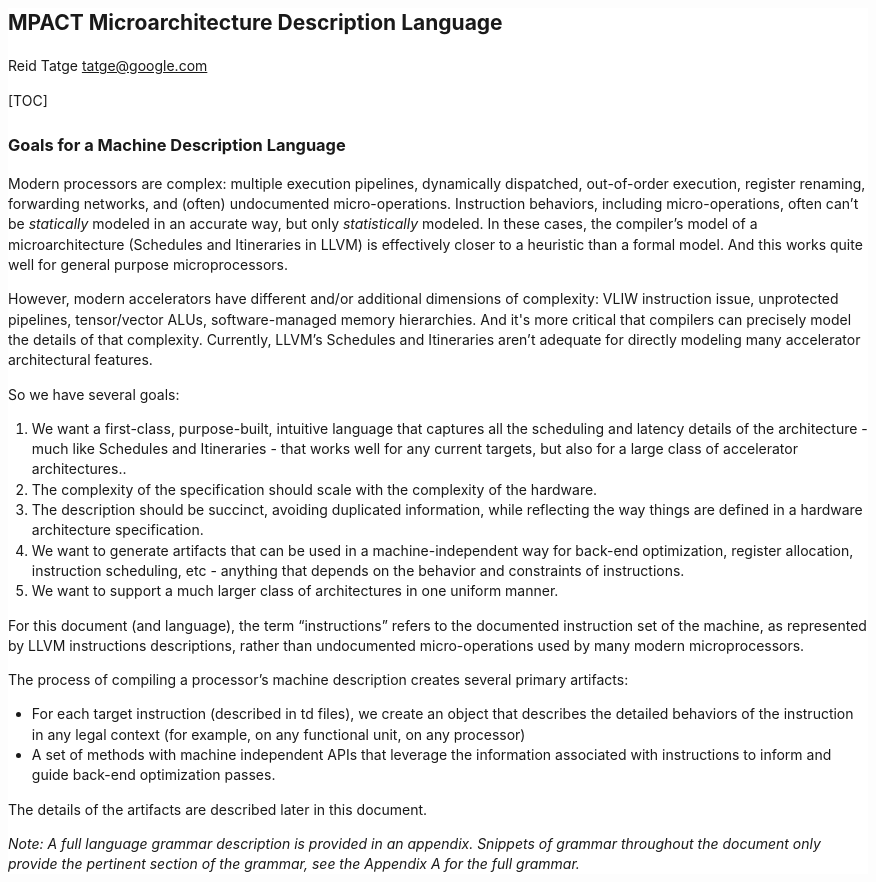 

## MPACT Microarchitecture Description Language

Reid Tatge          [tatge@google.com](mailto:tatge@google.com)


[TOC]



### **Goals for a Machine Description Language**

Modern processors are complex: multiple execution pipelines, dynamically dispatched, out-of-order execution, register renaming, forwarding networks, and (often) undocumented micro-operations. Instruction behaviors, including micro-operations, often can’t be _statically_ modeled in an accurate way, but only _statistically_ modeled. In these cases, the compiler’s model of a microarchitecture (Schedules and Itineraries in LLVM) is effectively closer to a heuristic than a formal model. And this works quite well for general purpose microprocessors.

However, modern accelerators have different and/or additional dimensions of complexity: VLIW instruction issue, unprotected pipelines, tensor/vector ALUs, software-managed memory hierarchies. And it's more critical that compilers can precisely model the details of that complexity. Currently, LLVM’s Schedules and Itineraries aren’t adequate for directly modeling many accelerator architectural features.

So we have several goals:



1. We want a first-class, purpose-built, intuitive language that captures all the scheduling and latency details of the architecture - much like Schedules and Itineraries - that works well for any current targets, but also for a large class of accelerator architectures..
2. The complexity of the specification should scale with the complexity of the hardware. 
3. The description should be succinct, avoiding duplicated information, while reflecting the way things are defined in a hardware architecture specification.
4. We want to generate artifacts that can be used in a machine-independent way for back-end optimization, register allocation, instruction scheduling, etc - anything that depends on the behavior and constraints of instructions.
5. We want to support a much larger class of architectures in one uniform manner.

For this document (and language), the term “instructions” refers to the documented instruction set of the machine, as represented by LLVM instructions descriptions, rather than undocumented micro-operations used by many modern microprocessors. 

 

The process of compiling a processor’s machine description creates several primary artifacts:



*   For each target instruction (described in td files), we create an object that describes the detailed behaviors of the instruction in any legal context (for example, on any functional unit, on any processor)
*   A set of methods with machine independent APIs that leverage the information associated with instructions to inform and guide back-end optimization passes.  

The details of the artifacts are described later in this document.

_Note: A full language grammar description is provided in an appendix.  Snippets of grammar throughout the document only provide the pertinent section of the grammar, see the Appendix A for the full grammar._
